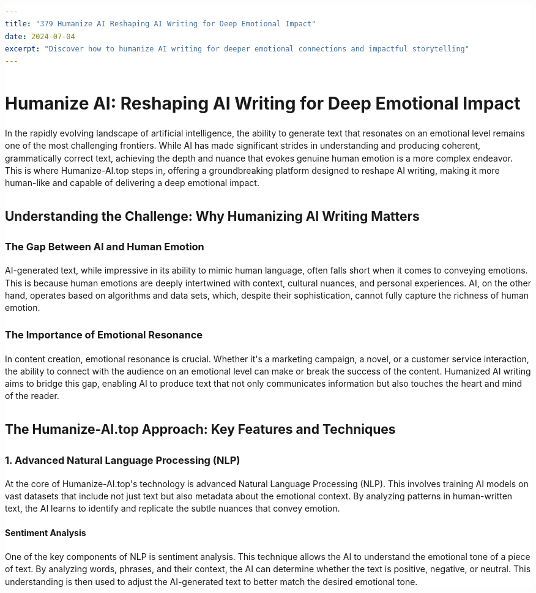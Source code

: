 ```yaml
---
title: "379 Humanize AI Reshaping AI Writing for Deep Emotional Impact"
date: 2024-07-04
excerpt: "Discover how to humanize AI writing for deeper emotional connections and impactful storytelling"
---
```


# Humanize AI: Reshaping AI Writing for Deep Emotional Impact

In the rapidly evolving landscape of artificial intelligence, the ability to generate text that resonates on an emotional level remains one of the most challenging frontiers. While AI has made significant strides in understanding and producing coherent, grammatically correct text, achieving the depth and nuance that evokes genuine human emotion is a more complex endeavor. This is where Humanize-AI.top steps in, offering a groundbreaking platform designed to reshape AI writing, making it more human-like and capable of delivering a deep emotional impact.

## Understanding the Challenge: Why Humanizing AI Writing Matters

### The Gap Between AI and Human Emotion

AI-generated text, while impressive in its ability to mimic human language, often falls short when it comes to conveying emotions. This is because human emotions are deeply intertwined with context, cultural nuances, and personal experiences. AI, on the other hand, operates based on algorithms and data sets, which, despite their sophistication, cannot fully capture the richness of human emotion.

### The Importance of Emotional Resonance

In content creation, emotional resonance is crucial. Whether it's a marketing campaign, a novel, or a customer service interaction, the ability to connect with the audience on an emotional level can make or break the success of the content. Humanized AI writing aims to bridge this gap, enabling AI to produce text that not only communicates information but also touches the heart and mind of the reader.

## The Humanize-AI.top Approach: Key Features and Techniques

### 1. **Advanced Natural Language Processing (NLP)**

At the core of Humanize-AI.top's technology is advanced Natural Language Processing (NLP). This involves training AI models on vast datasets that include not just text but also metadata about the emotional context. By analyzing patterns in human-written text, the AI learns to identify and replicate the subtle nuances that convey emotion.

#### **Sentiment Analysis**

One of the key components of NLP is sentiment analysis. This technique allows the AI to understand the emotional tone of a piece of text. By analyzing words, phrases, and their context, the AI can determine whether the text is positive, negative, or neutral. This understanding is then used to adjust the AI-generated text to better match the desired emotional tone.
